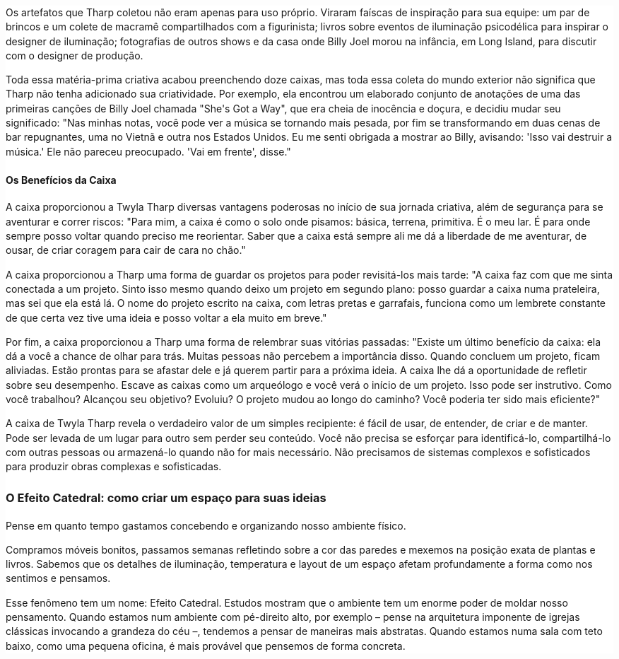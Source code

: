 Os artefatos que Tharp coletou não eram apenas para uso próprio. Viraram faíscas de inspiração para sua equipe: um par de brincos e um colete de macramê compartilhados com a figurinista; livros sobre eventos de iluminação psicodélica para inspirar o designer de iluminação; fotografias de outros shows e da casa onde Billy Joel morou na infância, em Long Island, para discutir com o designer de produção.

Toda essa matéria-prima criativa acabou preenchendo doze caixas, mas toda essa coleta do mundo exterior não significa que Tharp não tenha adicionado sua criatividade. Por exemplo, ela encontrou um elaborado conjunto de anotações de uma das primeiras canções de Billy Joel chamada "She's Got a Way", que era cheia de inocência e doçura, e decidiu mudar seu significado: "Nas minhas notas, você pode ver a música se tornando mais pesada, por fim se transformando em duas cenas de bar repugnantes, uma no Vietnã e outra nos Estados Unidos. Eu me senti obrigada a mostrar ao Billy, avisando: 'Isso vai destruir a música.' Ele não pareceu preocupado. 'Vai em frente', disse."

#### Os Benefícios da Caixa

A caixa proporcionou a Twyla Tharp diversas vantagens poderosas no início de sua jornada criativa, além de segurança para se aventurar e correr riscos: "Para mim, a caixa é como o solo onde pisamos: básica, terrena, primitiva. É o meu lar. É para onde sempre posso voltar quando preciso me reorientar. Saber que a caixa está sempre ali me dá a liberdade de me aventurar, de ousar, de criar coragem para cair de cara no chão."

A caixa proporcionou a Tharp uma forma de guardar os projetos para poder revisitá-los mais tarde: "A caixa faz com que me sinta conectada a um projeto. Sinto isso mesmo quando deixo um projeto em segundo plano: posso guardar a caixa numa prateleira, mas sei que ela está lá. O nome do projeto escrito na caixa, com letras pretas e garrafais, funciona como um lembrete constante de que certa vez tive uma ideia e posso voltar a ela muito em breve."

Por fim, a caixa proporcionou a Tharp uma forma de relembrar suas vitórias passadas: "Existe um último benefício da caixa: ela dá a você a chance de olhar para trás. Muitas pessoas não percebem a importância disso. Quando concluem um projeto, ficam aliviadas. Estão prontas para se afastar dele e já querem partir para a próxima ideia. A caixa lhe dá a oportunidade de refletir sobre seu desempenho. Escave as caixas como um arqueólogo e você verá o início de um projeto. Isso pode ser instrutivo. Como você trabalhou? Alcançou seu objetivo? Evoluiu? O projeto mudou ao longo do caminho? Você poderia ter sido mais eficiente?"

A caixa de Twyla Tharp revela o verdadeiro valor de um simples recipiente: é fácil de usar, de entender, de criar e de manter. Pode ser levada de um lugar para outro sem perder seu conteúdo. Você não precisa se esforçar para identificá-lo, compartilhá-lo com outras pessoas ou armazená-lo quando não for mais necessário. Não precisamos de sistemas complexos e sofisticados para produzir obras complexas e sofisticadas.

### O Efeito Catedral: como criar um espaço para suas ideias

Pense em quanto tempo gastamos concebendo e organizando nosso ambiente físico.

Compramos móveis bonitos, passamos semanas refletindo sobre a cor das paredes e mexemos na posição exata de plantas e livros. Sabemos que os detalhes de iluminação, temperatura e layout de um espaço afetam profundamente a forma como nos sentimos e pensamos.

Esse fenômeno tem um nome: Efeito Catedral. Estudos mostram que o ambiente tem um enorme poder de moldar nosso pensamento. Quando estamos num ambiente com pé-direito alto, por exemplo – pense na arquitetura imponente de igrejas clássicas invocando a grandeza do céu –, tendemos a pensar de maneiras mais abstratas. Quando estamos numa sala com teto baixo, como uma pequena oficina, é mais provável que pensemos de forma concreta.
